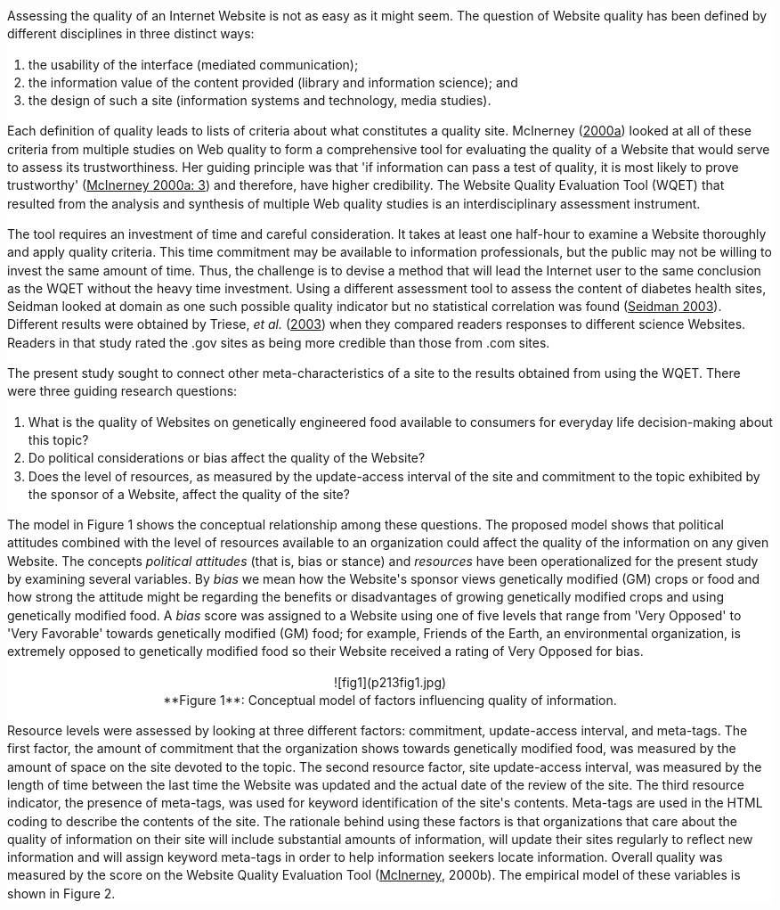Assessing the quality of an Internet Website is not as easy as it might seem. The question of Website quality has been defined by different disciplines in three distinct ways:

1.  the usability of the interface (mediated communication);
2.  the information value of the content provided (library and information science); and
3.  the design of such a site (information systems and technology, media studies).

Each definition of quality leads to lists of criteria about what constitutes a quality site. McInerney ([2000a](#mci00a)) looked at all of these criteria from multiple studies on Web quality to form a comprehensive tool for evaluating the quality of a Website that would serve to assess its trustworthiness. Her guiding principle was that 'if information can pass a test of quality, it is most likely to prove trustworthy' ([McInerney 2000a: 3](#mci00a)) and therefore, have higher credibility. The Website Quality Evaluation Tool (WQET) that resulted from the analysis and synthesis of multiple Web quality studies is an interdisciplinary assessment instrument.

The tool requires an investment of time and careful consideration. It takes at least one half-hour to examine a Website thoroughly and apply quality criteria. This time commitment may be available to information professionals, but the public may not be willing to invest the same amount of time. Thus, the challenge is to devise a method that will lead the Internet user to the same conclusion as the WQET without the heavy time investment. Using a different assessment tool to assess the content of diabetes health sites, Seidman looked at domain as one such possible quality indicator but no statistical correlation was found ([Seidman 2003](#sei03)). Different results were obtained by Triese, _et al._ ([2003](#tri03)) when they compared readers responses to different science Websites. Readers in that study rated the .gov sites as being more credible than those from .com sites.

The present study sought to connect other meta-characteristics of a site to the results obtained from using the WQET. There were three guiding research questions:

1.  What is the quality of Websites on genetically engineered food available to consumers for everyday life decision-making about this topic?
2.  Do political considerations or bias affect the quality of the Website?
3.  Does the level of resources, as measured by the update-access interval of the site and commitment to the topic exhibited by the sponsor of a Website, affect the quality of the site?

The model in Figure 1 shows the conceptual relationship among these questions. The proposed model shows that political attitudes combined with the level of resources available to an organization could affect the quality of the information on any given Website. The concepts _political attitudes_ (that is, bias or stance) and _resources_ have been operationalized for the present study by examining several variables. By _bias_ we mean how the Website's sponsor views genetically modified (GM) crops or food and how strong the attitude might be regarding the benefits or disadvantages of growing genetically modified crops and using genetically modified food. A _bias_ score was assigned to a Website using one of five levels that range from 'Very Opposed' to 'Very Favorable' towards genetically modified (GM) food; for example, Friends of the Earth, an environmental organization, is extremely opposed to genetically modified food so their Website received a rating of Very Opposed for bias.

<div align="center">![fig1](p213fig1.jpg)</div>

<div align="center">  
**Figure 1**: Conceptual model of factors influencing quality of information.</div>

Resource levels were assessed by looking at three different factors: commitment, update-access interval, and meta-tags. The first factor, the amount of commitment that the organization shows towards genetically modified food, was measured by the amount of space on the site devoted to the topic. The second resource factor, site update-access interval, was measured by the length of time between the last time the Website was updated and the actual date of the review of the site. The third resource indicator, the presence of meta-tags, was used for keyword identification of the site's contents. Meta-tags are used in the HTML coding to describe the contents of the site. The rationale behind using these factors is that organizations that care about the quality of information on their site will include substantial amounts of information, will update their sites regularly to reflect new information and will assign keyword meta-tags in order to help information seekers locate information. Overall quality was measured by the score on the Website Quality Evaluation Tool ([McInerney](#mci00b), 2000b). The empirical model of these variables is shown in Figure 2.

